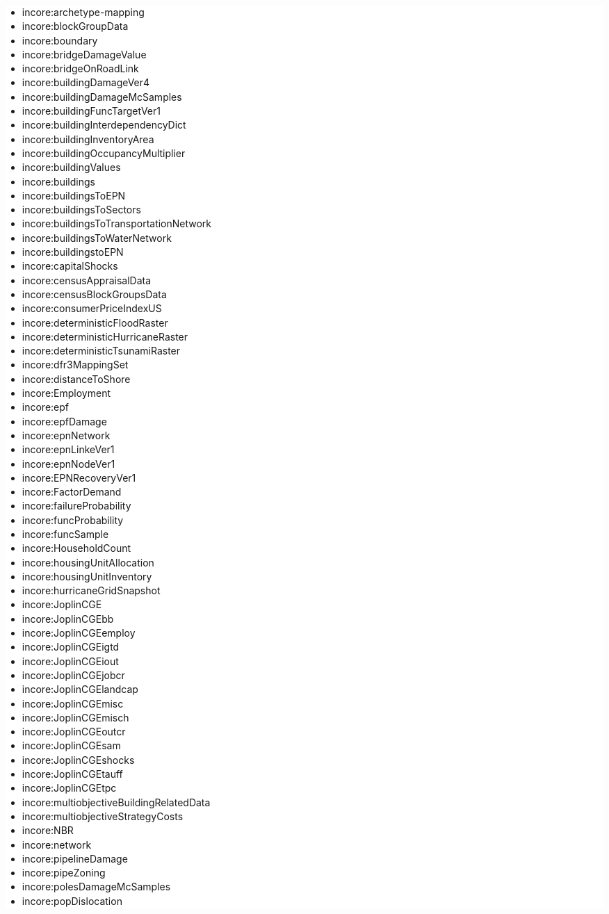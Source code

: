 - incore:archetype-mapping
- incore:blockGroupData
- incore:boundary
- incore:bridgeDamageValue
- incore:bridgeOnRoadLink
- incore:buildingDamageVer4
- incore:buildingDamageMcSamples
- incore:buildingFuncTargetVer1
- incore:buildingInterdependencyDict
- incore:buildingInventoryArea
- incore:buildingOccupancyMultiplier
- incore:buildingValues
- incore:buildings
- incore:buildingsToEPN
- incore:buildingsToSectors
- incore:buildingsToTransportationNetwork
- incore:buildingsToWaterNetwork
- incore:buildingstoEPN
- incore:capitalShocks
- incore:censusAppraisalData
- incore:censusBlockGroupsData
- incore:consumerPriceIndexUS
- incore:deterministicFloodRaster
- incore:deterministicHurricaneRaster
- incore:deterministicTsunamiRaster
- incore:dfr3MappingSet
- incore:distanceToShore
- incore:Employment
- incore:epf
- incore:epfDamage
- incore:epnNetwork
- incore:epnLinkeVer1
- incore:epnNodeVer1
- incore:EPNRecoveryVer1
- incore:FactorDemand
- incore:failureProbability
- incore:funcProbability
- incore:funcSample
- incore:HouseholdCount
- incore:housingUnitAllocation
- incore:housingUnitInventory
- incore:hurricaneGridSnapshot
- incore:JoplinCGE
- incore:JoplinCGEbb
- incore:JoplinCGEemploy
- incore:JoplinCGEigtd
- incore:JoplinCGEiout
- incore:JoplinCGEjobcr
- incore:JoplinCGElandcap
- incore:JoplinCGEmisc
- incore:JoplinCGEmisch
- incore:JoplinCGEoutcr
- incore:JoplinCGEsam
- incore:JoplinCGEshocks
- incore:JoplinCGEtauff
- incore:JoplinCGEtpc
- incore:multiobjectiveBuildingRelatedData
- incore:multiobjectiveStrategyCosts
- incore:NBR
- incore:network
- incore:pipelineDamage
- incore:pipeZoning
- incore:polesDamageMcSamples
- incore:popDislocation